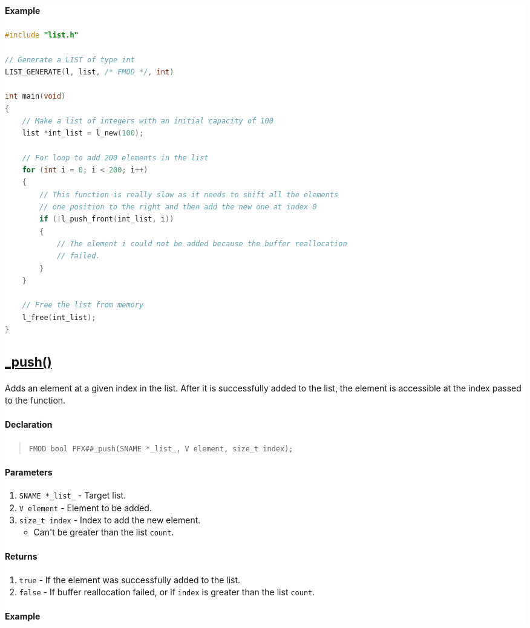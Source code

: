 #### Example

```c
#include "list.h"

// Generate a LIST of type int
LIST_GENERATE(l, list, /* FMOD */, int)

int main(void)
{
    // Make a list of integers with an initial capacity of 100
    list *int_list = l_new(100);

    // For loop to add 200 elements in the list
    for (int i = 0; i < 200; i++)
    {
        // This function is really slow as it needs to shift all the elements
        // one position to the right and then add the new one at index 0
        if (!l_push_front(int_list, i))
        {
            // The element i could not be added because the buffer reallocation
            // failed.
        }
    }

    // Free the list from memory
    l_free(int_list);
}
```

## [<span id="list_push"> \_push() </span>](#list_function_index)

Adds an element at a given index in the list. After it is successfully added to the list, the element is accessible at the index passed to the function.

#### Declaration

> `FMOD bool PFX##_push(SNAME *_list_, V element, size_t index);`

#### Parameters

1. `SNAME *_list_` - Target list.
2. `V element` - Element to be added.
3. `size_t index` - Index to add the new element.
    * Can't be greater than the list `count`.

#### Returns

1. `true` - If the element was successfully added to the list.
2. `false` - If buffer reallocation failed, or if `index` is greater than the list `count`.

#### Example
